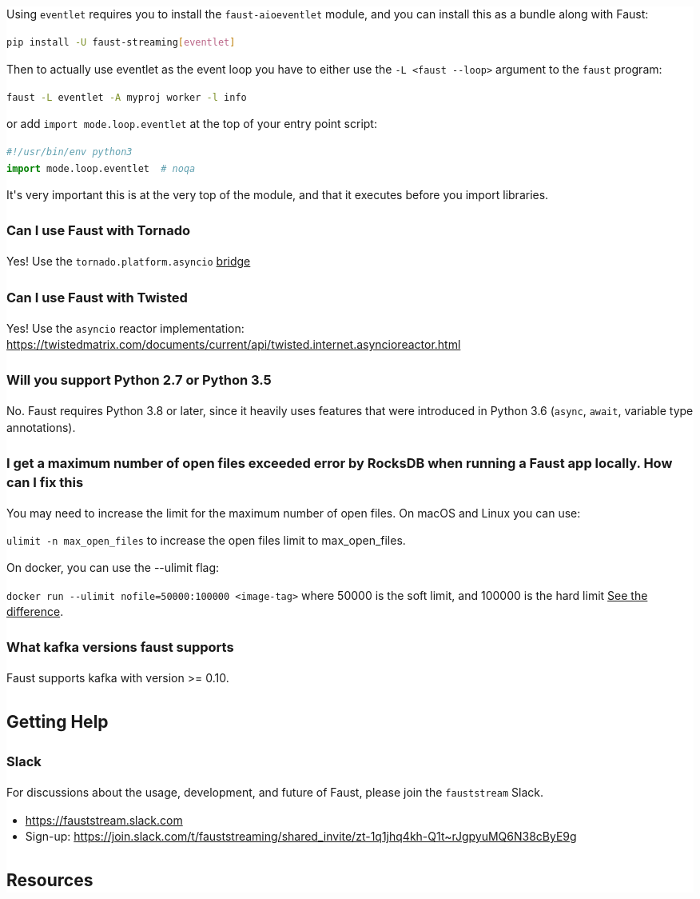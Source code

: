 Using `eventlet` requires you to install the `faust-aioeventlet` module,
and you can install this as a bundle along with Faust:

```sh
pip install -U faust-streaming[eventlet]
```

Then to actually use eventlet as the event loop you have to either
use the `-L <faust --loop>` argument to the `faust` program:

```sh
faust -L eventlet -A myproj worker -l info
```

or add `import mode.loop.eventlet` at the top of your entry point script:

```python
#!/usr/bin/env python3
import mode.loop.eventlet  # noqa
```

It's very important this is at the very top of the module,
and that it executes before you import libraries.

### Can I use Faust with Tornado

Yes! Use the `tornado.platform.asyncio` [bridge](http://www.tornadoweb.org/en/stable/asyncio.html)

### Can I use Faust with Twisted

Yes! Use the `asyncio` reactor implementation: https://twistedmatrix.com/documents/current/api/twisted.internet.asyncioreactor.html

### Will you support Python 2.7 or Python 3.5

No. Faust requires Python 3.8 or later, since it heavily uses features that were
introduced in Python 3.6 (`async`, `await`, variable type annotations).

### I get a maximum number of open files exceeded error by RocksDB when running a Faust app locally. How can I fix this

You may need to increase the limit for the maximum number of open files.
On macOS and Linux you can use:

```ulimit -n max_open_files``` to increase the open files limit to max_open_files.

On docker, you can use the --ulimit flag:

```docker run --ulimit nofile=50000:100000 <image-tag>```
where 50000 is the soft limit, and 100000 is the hard limit [See the difference](https://unix.stackexchange.com/a/29579).

### What kafka versions faust supports

Faust supports kafka with version >= 0.10.

## Getting Help

### Slack

For discussions about the usage, development, and future of Faust, please join the `fauststream` Slack.

- https://fauststream.slack.com
- Sign-up: https://join.slack.com/t/fauststreaming/shared_invite/zt-1q1jhq4kh-Q1t~rJgpyuMQ6N38cByE9g

## Resources

```